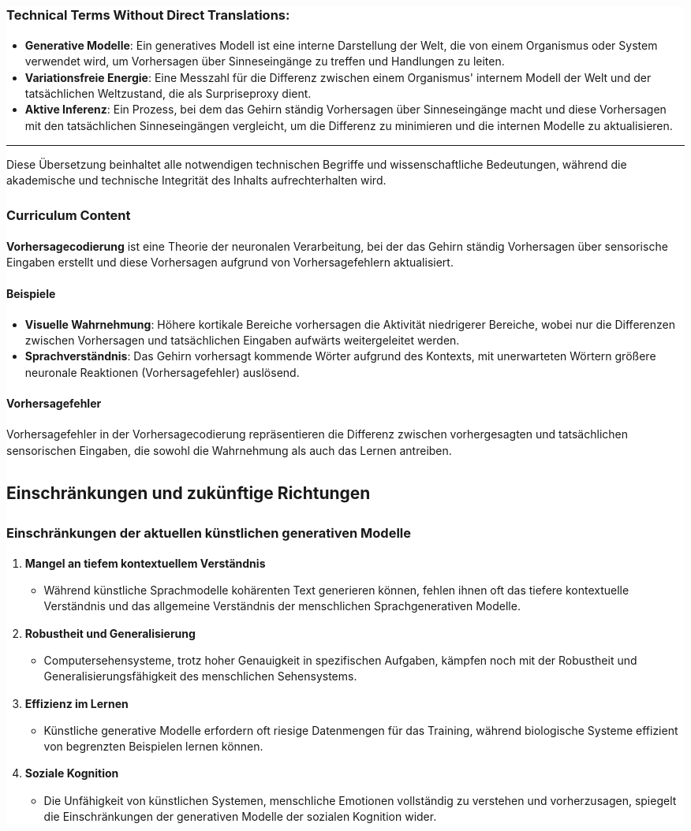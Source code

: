 
### Technical Terms Without Direct Translations:
- **Generative Modelle**: Ein generatives Modell ist eine interne Darstellung der Welt, die von einem Organismus oder System verwendet wird, um Vorhersagen über Sinneseingänge zu treffen und Handlungen zu leiten.
- **Variationsfreie Energie**: Eine Messzahl für die Differenz zwischen einem Organismus' internem Modell der Welt und der tatsächlichen Weltzustand, die als Surpriseproxy dient.
- **Aktive Inferenz**: Ein Prozess, bei dem das Gehirn ständig Vorhersagen über Sinneseingänge macht und diese Vorhersagen mit den tatsächlichen Sinneseingängen vergleicht, um die Differenz zu minimieren und die internen Modelle zu aktualisieren.

---

Diese Übersetzung beinhaltet alle notwendigen technischen Begriffe und wissenschaftliche Bedeutungen, während die akademische und technische Integrität des Inhalts aufrechterhalten wird.
### Curriculum Content

**Vorhersagecodierung** ist eine Theorie der neuronalen Verarbeitung, bei der das Gehirn ständig Vorhersagen über sensorische Eingaben erstellt und diese Vorhersagen aufgrund von Vorhersagefehlern aktualisiert.

#### Beispiele

- **Visuelle Wahrnehmung**: Höhere kortikale Bereiche vorhersagen die Aktivität niedrigerer Bereiche, wobei nur die Differenzen zwischen Vorhersagen und tatsächlichen Eingaben aufwärts weitergeleitet werden.
- **Sprachverständnis**: Das Gehirn vorhersagt kommende Wörter aufgrund des Kontexts, mit unerwarteten Wörtern größere neuronale Reaktionen (Vorhersagefehler) auslösend.

#### Vorhersagefehler

Vorhersagefehler in der Vorhersagecodierung repräsentieren die Differenz zwischen vorhergesagten und tatsächlichen sensorischen Eingaben, die sowohl die Wahrnehmung als auch das Lernen antreiben.

## Einschränkungen und zukünftige Richtungen

### Einschränkungen der aktuellen künstlichen generativen Modelle

1. **Mangel an tiefem kontextuellem Verständnis**
   - Während künstliche Sprachmodelle kohärenten Text generieren können, fehlen ihnen oft das tiefere kontextuelle Verständnis und das allgemeine Verständnis der menschlichen Sprachgenerativen Modelle.

2. **Robustheit und Generalisierung**
   - Computersehensysteme, trotz hoher Genauigkeit in spezifischen Aufgaben, kämpfen noch mit der Robustheit und Generalisierungsfähigkeit des menschlichen Sehensystems.

3. **Effizienz im Lernen**
   - Künstliche generative Modelle erfordern oft riesige Datenmengen für das Training, während biologische Systeme effizient von begrenzten Beispielen lernen können.

4. **Soziale Kognition**
   - Die Unfähigkeit von künstlichen Systemen, menschliche Emotionen vollständig zu verstehen und vorherzusagen, spiegelt die Einschränkungen der generativen Modelle der sozialen Kognition wider.
